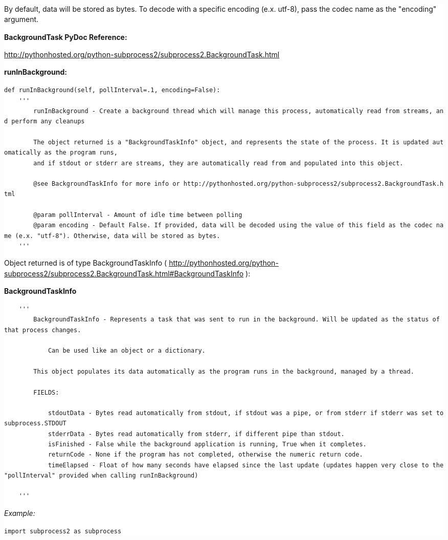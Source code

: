 
By default, data will be stored as bytes. To decode with a specific encoding (e.x. utf-8), pass the codec name as the "encoding" argument.


**BackgroundTask PyDoc Reference:**

http://pythonhosted.org/python-subprocess2/subprocess2.BackgroundTask.html


**runInBackground:**

	def runInBackground(self, pollInterval=.1, encoding=False):
		'''
			runInBackground - Create a background thread which will manage this process, automatically read from streams, and perform any cleanups

			The object returned is a "BackgroundTaskInfo" object, and represents the state of the process. It is updated automatically as the program runs,
			and if stdout or stderr are streams, they are automatically read from and populated into this object.

			@see BackgroundTaskInfo for more info or http://pythonhosted.org/python-subprocess2/subprocess2.BackgroundTask.html

			@param pollInterval - Amount of idle time between polling
			@param encoding - Default False. If provided, data will be decoded using the value of this field as the codec name (e.x. "utf-8"). Otherwise, data will be stored as bytes.
		'''

Object returned is of type BackgroundTaskInfo ( http://pythonhosted.org/python-subprocess2/subprocess2.BackgroundTask.html#BackgroundTaskInfo ):

**BackgroundTaskInfo**


		'''
			BackgroundTaskInfo - Represents a task that was sent to run in the background. Will be updated as the status of that process changes.

				Can be used like an object or a dictionary.

			This object populates its data automatically as the program runs in the background, managed by a thread.

			FIELDS:

				stdoutData - Bytes read automatically from stdout, if stdout was a pipe, or from stderr if stderr was set to subprocess.STDOUT
				stderrData - Bytes read automatically from stderr, if different pipe than stdout.
				isFinished - False while the background application is running, True when it completes.
				returnCode - None if the program has not completed, otherwise the numeric return code.
				timeElapsed - Float of how many seconds have elapsed since the last update (updates happen very close to the "pollInterval" provided when calling runInBackground)

		'''


*Example:*

	import subprocess2 as subprocess

